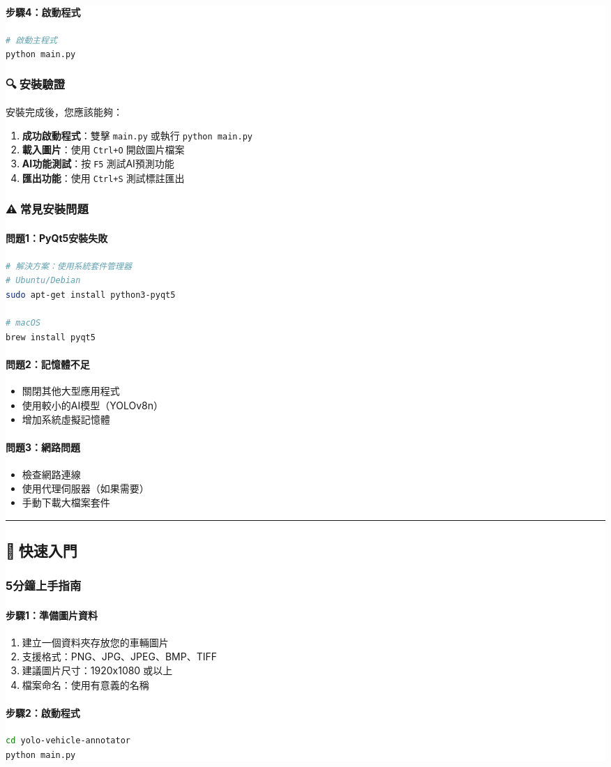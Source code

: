 #### 步驟4：啟動程式
```bash
# 啟動主程式
python main.py
```

### 🔍 安裝驗證

安裝完成後，您應該能夠：

1. **成功啟動程式**：雙擊 `main.py` 或執行 `python main.py`
2. **載入圖片**：使用 `Ctrl+O` 開啟圖片檔案
3. **AI功能測試**：按 `F5` 測試AI預測功能
4. **匯出功能**：使用 `Ctrl+S` 測試標註匯出

### ⚠️ 常見安裝問題

#### 問題1：PyQt5安裝失敗
```bash
# 解決方案：使用系統套件管理器
# Ubuntu/Debian
sudo apt-get install python3-pyqt5

# macOS
brew install pyqt5
```

#### 問題2：記憶體不足
- 關閉其他大型應用程式
- 使用較小的AI模型（YOLOv8n）
- 增加系統虛擬記憶體

#### 問題3：網路問題
- 檢查網路連線
- 使用代理伺服器（如果需要）
- 手動下載大檔案套件

---

## 🚀 快速入門

### 5分鐘上手指南

#### 步驟1：準備圖片資料
1. 建立一個資料夾存放您的車輛圖片
2. 支援格式：PNG、JPG、JPEG、BMP、TIFF
3. 建議圖片尺寸：1920x1080 或以上
4. 檔案命名：使用有意義的名稱

#### 步驟2：啟動程式
```bash
cd yolo-vehicle-annotator
python main.py
```
